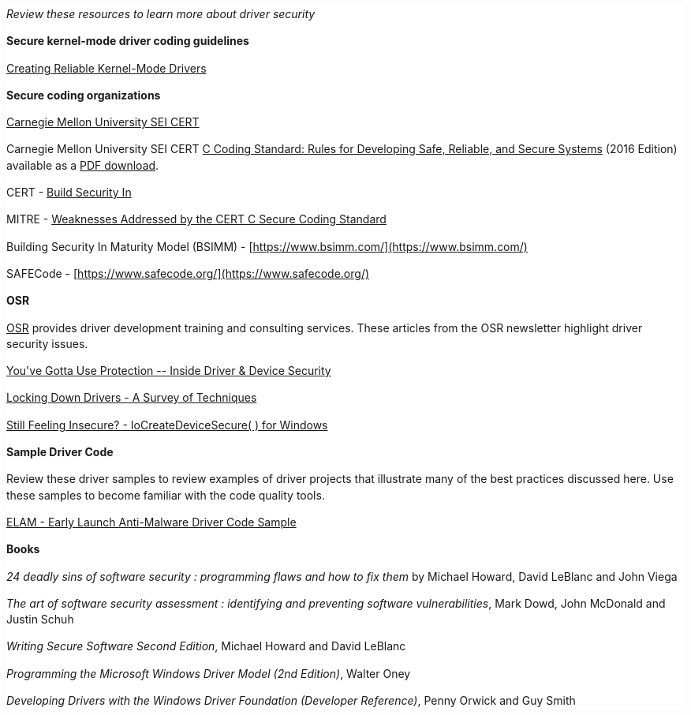 *Review these resources to learn more about driver security*

**Secure kernel-mode driver coding guidelines**

[Creating Reliable Kernel-Mode Drivers](https://msdn.microsoft.com/library/windows/hardware/ff542904.aspx)

**Secure coding organizations**

[Carnegie Mellon University SEI CERT](http://www.cert.org/)

Carnegie Mellon University SEI CERT [C Coding Standard: Rules for Developing Safe, Reliable, and Secure Systems](https://www.securecoding.cert.org/confluence/display/c/SEI+CERT+C+Coding+Standard) (2016 Edition) available as a [PDF download](http://www.sei.cmu.edu/downloads/sei-cert-c-coding-standard-2016-v01.pdf).

CERT - [Build Security In](https://www.us-cert.gov/bsi)

MITRE - [Weaknesses Addressed by the CERT C Secure Coding Standard](https://cwe.mitre.org/data/definitions/734.html)

Building Security In Maturity Model (BSIMM) - [https://www.bsimm.com/](https://www.bsimm.com/)

SAFECode - [https://www.safecode.org/](https://www.safecode.org/)


**OSR**

[OSR](http://www.osr.com) provides driver development training and consulting services. These articles from the OSR newsletter highlight driver security issues.

[You've Gotta Use Protection -- Inside Driver & Device Security](http://www.osronline.com/article.cfm?article=100)

[Locking Down Drivers - A Survey of Techniques](http://www.osronline.com/article.cfm?article=357) 

[Still Feeling Insecure? - IoCreateDeviceSecure( ) for Windows](http://www.osronline.com/article.cfm?article=105)


**Sample Driver Code**

Review these driver samples to review examples of driver projects that illustrate many of the best practices discussed here. Use these samples to become familiar with the code quality tools.

[ELAM - Early Launch Anti-Malware Driver Code Sample](https://github.com/Microsoft/Windows-driver-samples/tree/master/security/elam)

**Books**

*24 deadly sins of software security : programming flaws and how to fix them* by Michael Howard, David LeBlanc and John Viega

*The art of software security assessment : identifying and preventing software vulnerabilities*, Mark Dowd, John McDonald and Justin Schuh

*Writing Secure Software Second Edition*, Michael Howard and David LeBlanc

*Programming the Microsoft Windows Driver Model (2nd Edition)*, Walter Oney

*Developing Drivers with the Windows Driver Foundation (Developer Reference)*, Penny Orwick and Guy Smith 
